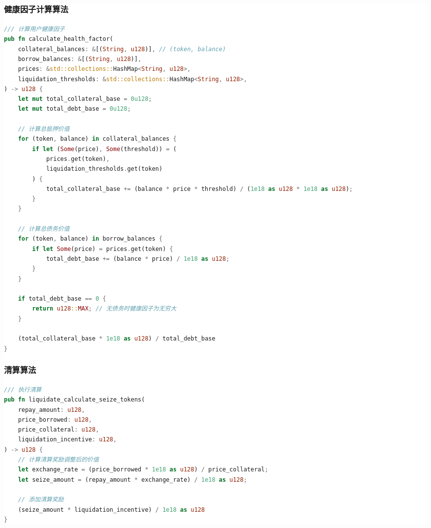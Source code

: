 ### 健康因子计算算法

```rust
/// 计算用户健康因子
pub fn calculate_health_factor(
    collateral_balances: &[(String, u128)], // (token, balance)
    borrow_balances: &[(String, u128)],
    prices: &std::collections::HashMap<String, u128>,
    liquidation_thresholds: &std::collections::HashMap<String, u128>,
) -> u128 {
    let mut total_collateral_base = 0u128;
    let mut total_debt_base = 0u128;
    
    // 计算总抵押价值
    for (token, balance) in collateral_balances {
        if let (Some(price), Some(threshold)) = (
            prices.get(token),
            liquidation_thresholds.get(token)
        ) {
            total_collateral_base += (balance * price * threshold) / (1e18 as u128 * 1e18 as u128);
        }
    }
    
    // 计算总债务价值
    for (token, balance) in borrow_balances {
        if let Some(price) = prices.get(token) {
            total_debt_base += (balance * price) / 1e18 as u128;
        }
    }
    
    if total_debt_base == 0 {
        return u128::MAX; // 无债务时健康因子为无穷大
    }
    
    (total_collateral_base * 1e18 as u128) / total_debt_base
}
```

### 清算算法

```rust
/// 执行清算
pub fn liquidate_calculate_seize_tokens(
    repay_amount: u128,
    price_borrowed: u128,
    price_collateral: u128,
    liquidation_incentive: u128,
) -> u128 {
    // 计算清算奖励调整后的价值
    let exchange_rate = (price_borrowed * 1e18 as u128) / price_collateral;
    let seize_amount = (repay_amount * exchange_rate) / 1e18 as u128;
    
    // 添加清算奖励
    (seize_amount * liquidation_incentive) / 1e18 as u128
}
```
